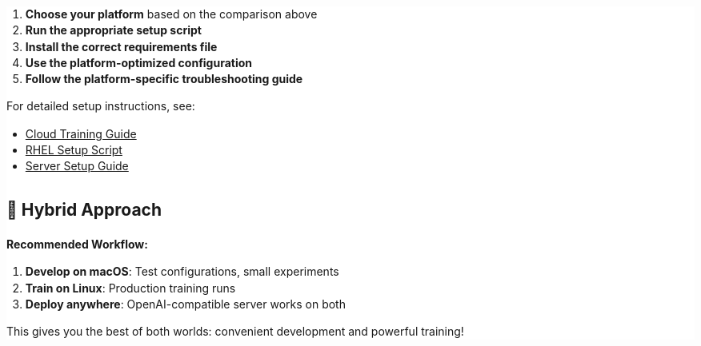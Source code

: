 1. **Choose your platform** based on the comparison above
2. **Run the appropriate setup script**
3. **Install the correct requirements file**
4. **Use the platform-optimized configuration**
5. **Follow the platform-specific troubleshooting guide**

For detailed setup instructions, see:
- [Cloud Training Guide](CLOUD_TRAINING_GUIDE.md)
- [RHEL Setup Script](../scripts/setup_rhel.sh)
- [Server Setup Guide](../servers/README.md)

## 🤝 **Hybrid Approach**

**Recommended Workflow:**
1. **Develop on macOS**: Test configurations, small experiments
2. **Train on Linux**: Production training runs
3. **Deploy anywhere**: OpenAI-compatible server works on both

This gives you the best of both worlds: convenient development and powerful training! 
